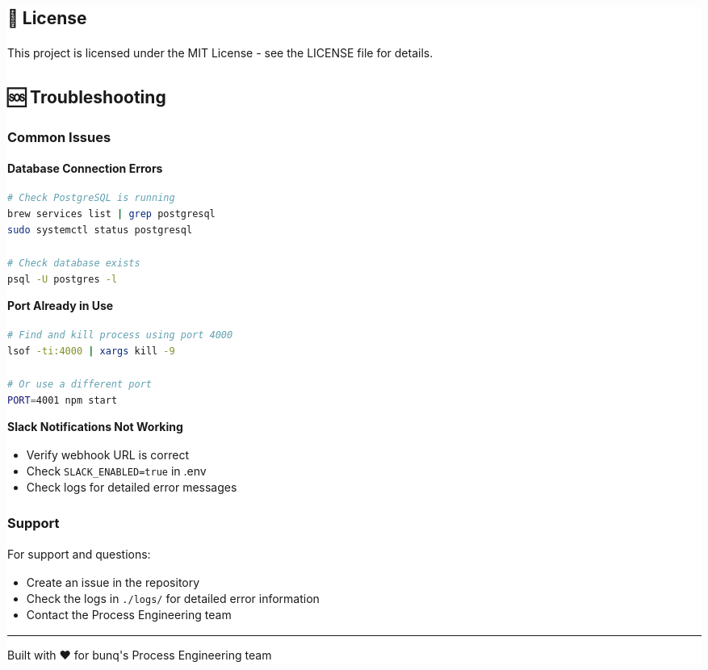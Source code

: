 ## 📄 License

This project is licensed under the MIT License - see the LICENSE file for details.

## 🆘 Troubleshooting

### Common Issues

**Database Connection Errors**
```bash
# Check PostgreSQL is running
brew services list | grep postgresql
sudo systemctl status postgresql

# Check database exists
psql -U postgres -l
```

**Port Already in Use**
```bash
# Find and kill process using port 4000
lsof -ti:4000 | xargs kill -9

# Or use a different port
PORT=4001 npm start
```

**Slack Notifications Not Working**
- Verify webhook URL is correct
- Check `SLACK_ENABLED=true` in .env
- Check logs for detailed error messages

### Support

For support and questions:
- Create an issue in the repository
- Check the logs in `./logs/` for detailed error information
- Contact the Process Engineering team

---

Built with ❤️ for bunq's Process Engineering team
